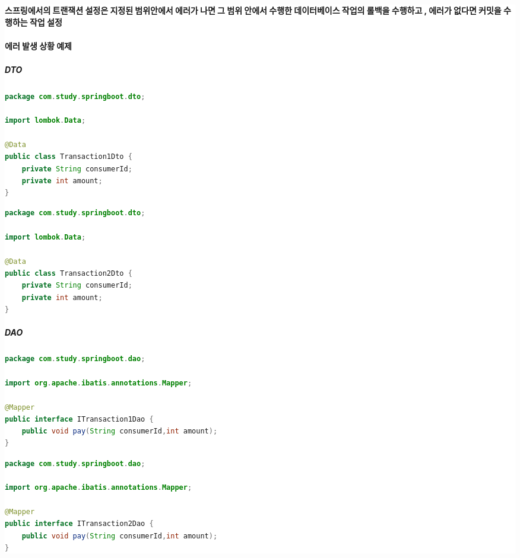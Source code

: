 **스프링에서의 트랜잭션 설정은 지정된 범위안에서 에러가 나면 그 범위 안에서 수행한 데이터베이스 작업의 롤백을 수행하고 , 에러가 없다면 커밋을 수행하는 작업 설정**

#### 에러 발생 상황 예제

##### DTO

```JAVA
package com.study.springboot.dto;

import lombok.Data;

@Data
public class Transaction1Dto {
	private String consumerId;
	private int amount;
}

```

```JAVA
package com.study.springboot.dto;

import lombok.Data;

@Data
public class Transaction2Dto {
	private String consumerId;
	private int amount;
}

```

##### DAO

```JAVA
package com.study.springboot.dao;

import org.apache.ibatis.annotations.Mapper;

@Mapper
public interface ITransaction1Dao {
	public void pay(String consumerId,int amount);
}

```

```JAVA
package com.study.springboot.dao;

import org.apache.ibatis.annotations.Mapper;

@Mapper
public interface ITransaction2Dao {
	public void pay(String consumerId,int amount);
}

```
